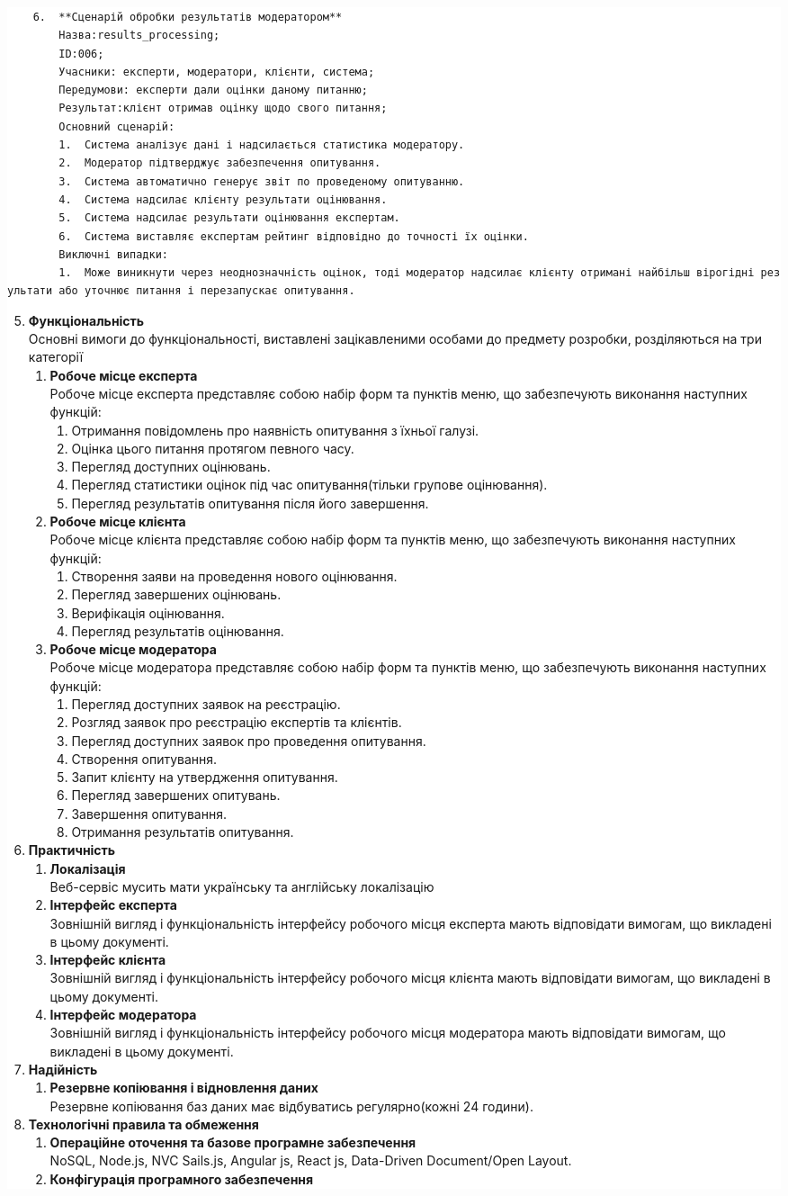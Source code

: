         6.	**Сценарій обробки результатів модератором**  
            Назва:results_processing;  
            ID:006;  
            Учасники: експерти, модератори, клієнти, система;  
            Передумови: експерти дали оцінки даному питанню;  
            Результат:клієнт отримав оцінку щодо свого питання;  
            Основний сценарій:
            1.	Система аналізує дані і надсилається статистика модератору.
            2.	Модератор підтверджує забезпечення опитування.
            3.  Система автоматично генерує звіт по проведеному опитуванню.
			4.  Система надсилає клієнту результати оцінювання.
            5.	Система надсилає результати оцінювання експертам.
            6.	Система виставляє експертам рейтинг відповідно до точності їх оцінки.  
            Виключні випадки:  
            1.	Може виникнути через неоднозначність оцінок, тоді модератор надсилає клієнту отримані найбільш вірогідні результати або уточнює питання і перезапускає опитування.
5.	**Функціональність**  
Основні вимоги до функціональності, виставлені зацікавленими особами до предмету розробки, розділяються на три категорії
    1.	**Робоче місце експерта**  
Робоче місце експерта представляє собою набір форм та пунктів меню, що забезпечують виконання наступних функцій:
        1.	Отримання повідомлень про наявність опитування з їхньої галузі.
        2.	Оцінка цього питання протягом певного часу.
        3.  Перегляд доступних оцінювань.
        4.  Перегляд статистики оцінок під час опитування(тільки групове оцінювання).
        5.  Перегляд результатів опитування після його завершення.
    2.	**Робоче місце клієнта**  
Робоче місце клієнта представляє собою набір форм та пунктів меню, що забезпечують виконання наступних функцій:
        1.	Створення заяви на проведення нового оцінювання.
        2.  Перегляд завершених оцінювань.
        2.	Верифікація оцінювання.
        4.  Перегляд результатів оцінювання.
    3.	**Робоче місце модератора**  
Робоче місце модератора представляє собою набір форм та пунктів меню, що забезпечують виконання наступних функцій:
        1.  Перегляд доступних заявок на реєстрацію.
        2.	Розгляд заявок про реєстрацію експертів та клієнтів.
        3.	Перегляд доступних заявок про проведення опитування.
        4.	Створення опитування.
        5.	Запит клієнту на утвердження опитування.
        6.	Перегляд завершених опитувань.
        7.  Завершення опитування.
        8.  Отримання результатів опитування.
6.	**Практичність**
    1.	**Локалізація**  
Веб-сервіс мусить мати українську та англійську локалізацію
    2.	**Інтерфейс експерта**  
Зовнішній вигляд і функціональність інтерфейсу робочого місця експерта мають відповідати вимогам, що викладені в цьому документі.
    3.	**Інтерфейс клієнта**  
Зовнішній вигляд і функціональність інтерфейсу робочого місця клієнта мають відповідати вимогам, що викладені в цьому документі.
    4.	**Інтерфейс модератора**  
Зовнішній вигляд і функціональність інтерфейсу робочого місця модератора мають відповідати вимогам, що викладені в цьому документі.
7.	**Надійність**
    1.	**Резервне копіювання і відновлення даних**  
Резервне копіювання баз даних має відбуватись регулярно(кожні 24 години).
8.	**Технологічні правила та обмеження**
    1.	**Операційне оточення та базове програмне забезпечення**  
NoSQL, Node.js, NVC Sails.js, Angular js, React js, Data-Driven Document/Open Layout.
    2.	**Конфігурація програмного забезпечення**  